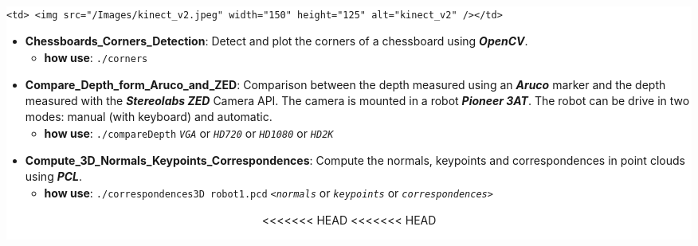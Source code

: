     <td> <img src="/Images/kinect_v2.jpeg" width="150" height="125" alt="kinect_v2" /></td>
  </tr>
</table>
</div>

<tr>
<td> 

+ **Chessboards_Corners_Detection**: Detect and plot the corners of a chessboard using __*OpenCV*__.
  + **how use**: `./corners`

<tr>
<td> 

+ **Compare_Depth_form_Aruco_and_ZED**: Comparison between the depth measured using an __*Aruco*__ marker and the depth measured with the __*Stereolabs __*ZED*__*__ Camera API. The camera is mounted in a robot __*Pioneer 3AT*__. The robot can be drive in two modes: manual (with keyboard) and automatic.
  + **how use**: `./compareDepth` *`VGA`* or *`HD720`* or *`HD1080`* or *`HD2K`*

<tr>
<td> 

+ **Compute_3D_Normals_Keypoints_Correspondences**: Compute the normals, keypoints and correspondences in point clouds using __*PCL*__.
  + **how use**: `./correspondences3D robot1.pcd` *`<normals`* or *`keypoints`* or *`correspondences>`*

<div align="center">
<table> 
  <tr> 
<<<<<<< HEAD
<<<<<<< HEAD